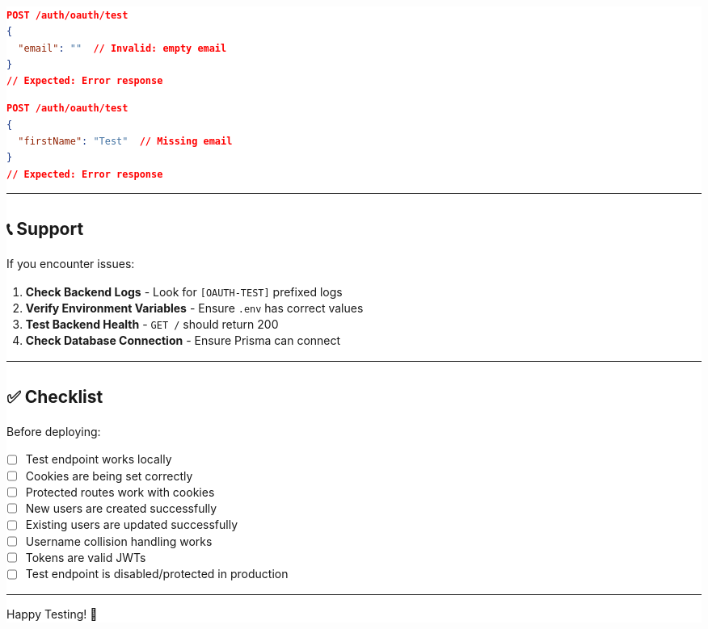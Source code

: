 ```json
POST /auth/oauth/test
{
  "email": ""  // Invalid: empty email
}
// Expected: Error response
```

```json
POST /auth/oauth/test
{
  "firstName": "Test"  // Missing email
}
// Expected: Error response
```

---

## 📞 Support

If you encounter issues:

1. **Check Backend Logs** - Look for `[OAUTH-TEST]` prefixed logs
2. **Verify Environment Variables** - Ensure `.env` has correct values
3. **Test Backend Health** - `GET /` should return 200
4. **Check Database Connection** - Ensure Prisma can connect

---

## ✅ Checklist

Before deploying:

- [ ] Test endpoint works locally
- [ ] Cookies are being set correctly
- [ ] Protected routes work with cookies
- [ ] New users are created successfully
- [ ] Existing users are updated successfully
- [ ] Username collision handling works
- [ ] Tokens are valid JWTs
- [ ] Test endpoint is disabled/protected in production

---

Happy Testing! 🎉
